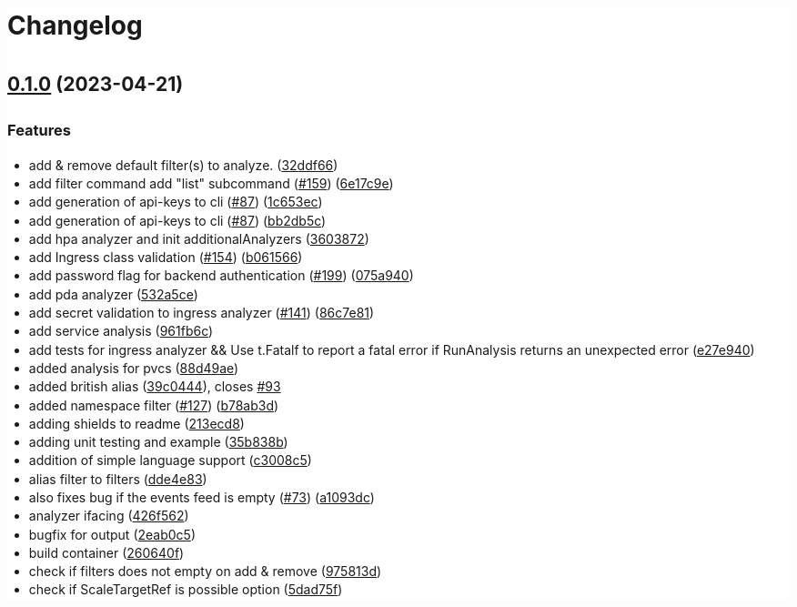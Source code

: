 # Changelog

## [0.1.0](https://github.com/pooriaghaedi/k8sgpt/compare/v0.1.8...v0.1.0) (2023-04-21)


### Features

* add & remove default filter(s) to analyze. ([32ddf66](https://github.com/pooriaghaedi/k8sgpt/commit/32ddf6691ce083fd4283a1d5ac4b9f02e90df867))
* add filter command add "list" subcommand ([#159](https://github.com/pooriaghaedi/k8sgpt/issues/159)) ([6e17c9e](https://github.com/pooriaghaedi/k8sgpt/commit/6e17c9e285e3871bb8f694b734a8cd6fd02e60f0))
* add generation of api-keys to cli ([#87](https://github.com/pooriaghaedi/k8sgpt/issues/87)) ([1c653ec](https://github.com/pooriaghaedi/k8sgpt/commit/1c653ecc51b74a2f51ce7240ffaee0fe75f2e8dd))
* add generation of api-keys to cli ([#87](https://github.com/pooriaghaedi/k8sgpt/issues/87)) ([bb2db5c](https://github.com/pooriaghaedi/k8sgpt/commit/bb2db5ca7923e2049308d1674bb59ae8154e415c))
* add hpa analyzer and init additionalAnalyzers ([3603872](https://github.com/pooriaghaedi/k8sgpt/commit/360387249feb9a999286aaa874a13007986219a5))
* add Ingress class validation ([#154](https://github.com/pooriaghaedi/k8sgpt/issues/154)) ([b061566](https://github.com/pooriaghaedi/k8sgpt/commit/b061566404ef80288ca29add2d401574109d44c0))
* add password flag for backend authentication ([#199](https://github.com/pooriaghaedi/k8sgpt/issues/199)) ([075a940](https://github.com/pooriaghaedi/k8sgpt/commit/075a940d2c9bdd8aa9162940ed46abad47d46998))
* add pda analyzer ([532a5ce](https://github.com/pooriaghaedi/k8sgpt/commit/532a5ce0332a8466df42bc944800e6668e349801))
* add secret validation to ingress analyzer ([#141](https://github.com/pooriaghaedi/k8sgpt/issues/141)) ([86c7e81](https://github.com/pooriaghaedi/k8sgpt/commit/86c7e81e18db02ebcbfe35d470682c982871375f))
* add service analysis ([961fb6c](https://github.com/pooriaghaedi/k8sgpt/commit/961fb6c555f59f1276531f462739b76b1508830e))
* add tests for ingress analyzer && Use t.Fatalf to report a fatal error if RunAnalysis returns an unexpected error ([e27e940](https://github.com/pooriaghaedi/k8sgpt/commit/e27e9409dcaad78eefd79659e91364617407ae59))
* added analysis for pvcs ([88d49ae](https://github.com/pooriaghaedi/k8sgpt/commit/88d49ae21c7d889d59361de157360f80503683be))
* added british alias ([39c0444](https://github.com/pooriaghaedi/k8sgpt/commit/39c0444fac9b46d0faa347b45df779b97019e5b6)), closes [#93](https://github.com/pooriaghaedi/k8sgpt/issues/93)
* added namespace filter ([#127](https://github.com/pooriaghaedi/k8sgpt/issues/127)) ([b78ab3d](https://github.com/pooriaghaedi/k8sgpt/commit/b78ab3d9b503a256bf6ccf18276e20140ae17d1c))
* adding shields to readme ([213ecd8](https://github.com/pooriaghaedi/k8sgpt/commit/213ecd8e83933fabaa5d3d674c67958599dd72ce))
* adding unit testing and example ([35b838b](https://github.com/pooriaghaedi/k8sgpt/commit/35b838bfafa248dbf3932c7a3ee708b1a1539f18))
* addition of simple language support ([c3008c5](https://github.com/pooriaghaedi/k8sgpt/commit/c3008c5e75acbb35d864135199ca9c034f59e35f))
* alias filter to filters ([dde4e83](https://github.com/pooriaghaedi/k8sgpt/commit/dde4e833b0e87553dea4e5c1e17a14e303956bc1))
* also fixes bug if the events feed is empty ([#73](https://github.com/pooriaghaedi/k8sgpt/issues/73)) ([a1093dc](https://github.com/pooriaghaedi/k8sgpt/commit/a1093dcfe468a7671c9e543372f73780fb38418e))
* analyzer ifacing ([426f562](https://github.com/pooriaghaedi/k8sgpt/commit/426f562be83ed0e708a07b9e1900ac06fa017c27))
* bugfix for output ([2eab0c5](https://github.com/pooriaghaedi/k8sgpt/commit/2eab0c544fbb6026f6aea79b08d8f29c061acf2e))
* build container ([260640f](https://github.com/pooriaghaedi/k8sgpt/commit/260640f865baefba8ac256f800d4992f25ca15fd))
* check if filters does not empty on add & remove ([975813d](https://github.com/pooriaghaedi/k8sgpt/commit/975813d3284719c877630ad20f90c6fe163283da))
* check if ScaleTargetRef is possible option ([5dad75f](https://github.com/pooriaghaedi/k8sgpt/commit/5dad75fbe9fd15cfa7bfa69c046b851ea905876f))